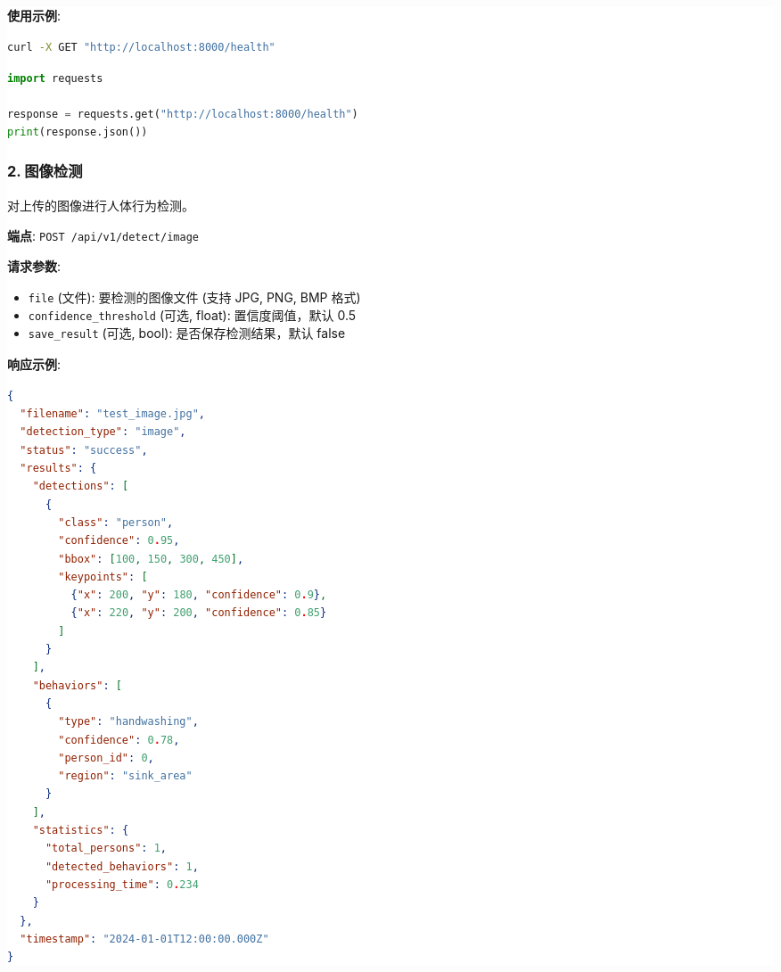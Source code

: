 **使用示例**:
```bash
curl -X GET "http://localhost:8000/health"
```

```python
import requests

response = requests.get("http://localhost:8000/health")
print(response.json())
```

### 2. 图像检测

对上传的图像进行人体行为检测。

**端点**: `POST /api/v1/detect/image`

**请求参数**:
- `file` (文件): 要检测的图像文件 (支持 JPG, PNG, BMP 格式)
- `confidence_threshold` (可选, float): 置信度阈值，默认 0.5
- `save_result` (可选, bool): 是否保存检测结果，默认 false

**响应示例**:
```json
{
  "filename": "test_image.jpg",
  "detection_type": "image",
  "status": "success",
  "results": {
    "detections": [
      {
        "class": "person",
        "confidence": 0.95,
        "bbox": [100, 150, 300, 450],
        "keypoints": [
          {"x": 200, "y": 180, "confidence": 0.9},
          {"x": 220, "y": 200, "confidence": 0.85}
        ]
      }
    ],
    "behaviors": [
      {
        "type": "handwashing",
        "confidence": 0.78,
        "person_id": 0,
        "region": "sink_area"
      }
    ],
    "statistics": {
      "total_persons": 1,
      "detected_behaviors": 1,
      "processing_time": 0.234
    }
  },
  "timestamp": "2024-01-01T12:00:00.000Z"
}
```
